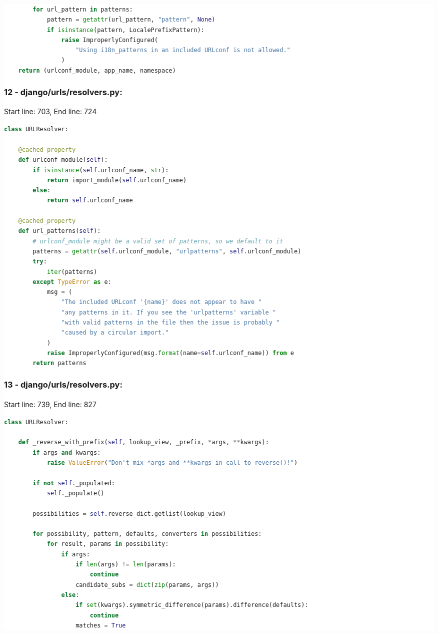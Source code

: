 ```python
        for url_pattern in patterns:
            pattern = getattr(url_pattern, "pattern", None)
            if isinstance(pattern, LocalePrefixPattern):
                raise ImproperlyConfigured(
                    "Using i18n_patterns in an included URLconf is not allowed."
                )
    return (urlconf_module, app_name, namespace)
```
### 12 - django/urls/resolvers.py:

Start line: 703, End line: 724

```python
class URLResolver:

    @cached_property
    def urlconf_module(self):
        if isinstance(self.urlconf_name, str):
            return import_module(self.urlconf_name)
        else:
            return self.urlconf_name

    @cached_property
    def url_patterns(self):
        # urlconf_module might be a valid set of patterns, so we default to it
        patterns = getattr(self.urlconf_module, "urlpatterns", self.urlconf_module)
        try:
            iter(patterns)
        except TypeError as e:
            msg = (
                "The included URLconf '{name}' does not appear to have "
                "any patterns in it. If you see the 'urlpatterns' variable "
                "with valid patterns in the file then the issue is probably "
                "caused by a circular import."
            )
            raise ImproperlyConfigured(msg.format(name=self.urlconf_name)) from e
        return patterns
```
### 13 - django/urls/resolvers.py:

Start line: 739, End line: 827

```python
class URLResolver:

    def _reverse_with_prefix(self, lookup_view, _prefix, *args, **kwargs):
        if args and kwargs:
            raise ValueError("Don't mix *args and **kwargs in call to reverse()!")

        if not self._populated:
            self._populate()

        possibilities = self.reverse_dict.getlist(lookup_view)

        for possibility, pattern, defaults, converters in possibilities:
            for result, params in possibility:
                if args:
                    if len(args) != len(params):
                        continue
                    candidate_subs = dict(zip(params, args))
                else:
                    if set(kwargs).symmetric_difference(params).difference(defaults):
                        continue
                    matches = True
```
